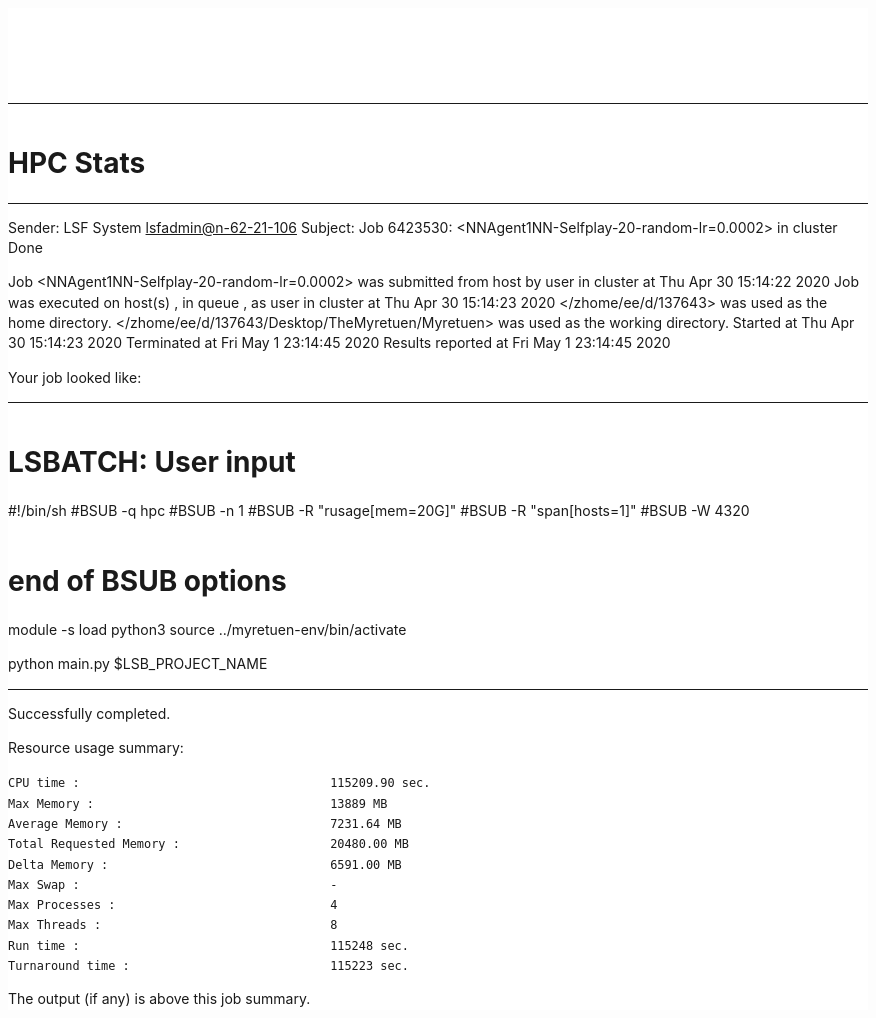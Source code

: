  <br /> 
 <br /> 
 <br /> 
 <br />

---------------------------------------------------------------------------------------------------------------------

# HPC Stats


------------------------------------------------------------
Sender: LSF System <lsfadmin@n-62-21-106>
Subject: Job 6423530: <NNAgent1NN-Selfplay-20-random-lr=0.0002> in cluster <dcc> Done

Job <NNAgent1NN-Selfplay-20-random-lr=0.0002> was submitted from host <n-62-27-19> by user <s183905> in cluster <dcc> at Thu Apr 30 15:14:22 2020
Job was executed on host(s) <n-62-21-106>, in queue <hpc>, as user <s183905> in cluster <dcc> at Thu Apr 30 15:14:23 2020
</zhome/ee/d/137643> was used as the home directory.
</zhome/ee/d/137643/Desktop/TheMyretuen/Myretuen> was used as the working directory.
Started at Thu Apr 30 15:14:23 2020
Terminated at Fri May  1 23:14:45 2020
Results reported at Fri May  1 23:14:45 2020

Your job looked like:

------------------------------------------------------------
# LSBATCH: User input
#!/bin/sh
#BSUB -q hpc
#BSUB -n 1
#BSUB -R "rusage[mem=20G]"
#BSUB -R "span[hosts=1]"
#BSUB -W 4320
# end of BSUB options

module -s load python3
source ../myretuen-env/bin/activate

python main.py $LSB_PROJECT_NAME


------------------------------------------------------------

Successfully completed.

Resource usage summary:

    CPU time :                                   115209.90 sec.
    Max Memory :                                 13889 MB
    Average Memory :                             7231.64 MB
    Total Requested Memory :                     20480.00 MB
    Delta Memory :                               6591.00 MB
    Max Swap :                                   -
    Max Processes :                              4
    Max Threads :                                8
    Run time :                                   115248 sec.
    Turnaround time :                            115223 sec.

The output (if any) is above this job summary.

